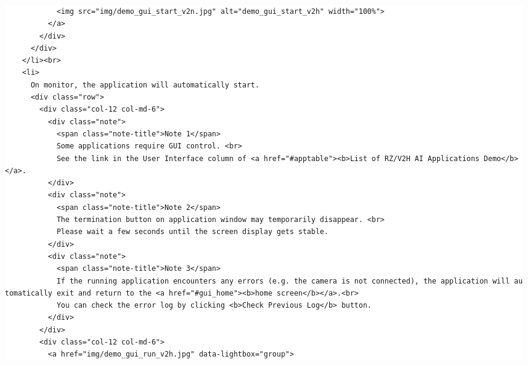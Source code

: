                 <img src="img/demo_gui_start_v2n.jpg" alt="demo_gui_start_v2h" width="100%">
              </a>
            </div>
          </div>
        </li><br>
        <li>
          On monitor, the application will automatically start.
          <div class="row">
            <div class="col-12 col-md-6">
              <div class="note">
                <span class="note-title">Note 1</span>
                Some applications require GUI control. <br>
                See the link in the User Interface column of <a href="#apptable"><b>List of RZ/V2H AI Applications Demo</b></a>.
              </div>
              <div class="note">
                <span class="note-title">Note 2</span>
                The termination button on application window may temporarily disappear. <br>
                Please wait a few seconds until the screen display gets stable.
              </div>
              <div class="note">
                <span class="note-title">Note 3</span>
                If the running application encounters any errors (e.g. the camera is not connected), the application will automatically exit and return to the <a href="#gui_home"><b>home screen</b></a>.<br>
                You can check the error log by clicking <b>Check Previous Log</b> button.
              </div>
            </div>
            <div class="col-12 col-md-6">
              <a href="img/demo_gui_run_v2h.jpg" data-lightbox="group">